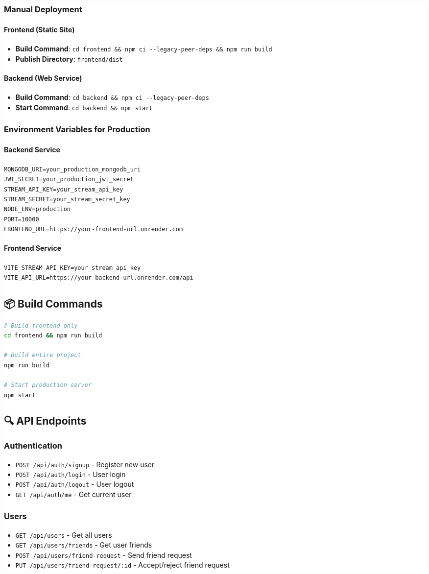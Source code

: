 ### Manual Deployment

#### Frontend (Static Site)
- **Build Command**: `cd frontend && npm ci --legacy-peer-deps && npm run build`
- **Publish Directory**: `frontend/dist`

#### Backend (Web Service)
- **Build Command**: `cd backend && npm ci --legacy-peer-deps`
- **Start Command**: `cd backend && npm start`

### Environment Variables for Production

#### Backend Service
```env
MONGODB_URI=your_production_mongodb_uri
JWT_SECRET=your_production_jwt_secret
STREAM_API_KEY=your_stream_api_key
STREAM_SECRET=your_stream_secret_key
NODE_ENV=production
PORT=10000
FRONTEND_URL=https://your-frontend-url.onrender.com
```

#### Frontend Service
```env
VITE_STREAM_API_KEY=your_stream_api_key
VITE_API_URL=https://your-backend-url.onrender.com/api
```

## 📦 Build Commands

```bash
# Build frontend only
cd frontend && npm run build

# Build entire project
npm run build

# Start production server
npm start
```

## 🔍 API Endpoints

### Authentication
- `POST /api/auth/signup` - Register new user
- `POST /api/auth/login` - User login
- `POST /api/auth/logout` - User logout
- `GET /api/auth/me` - Get current user

### Users
- `GET /api/users` - Get all users
- `GET /api/users/friends` - Get user friends
- `POST /api/users/friend-request` - Send friend request
- `PUT /api/users/friend-request/:id` - Accept/reject friend request
